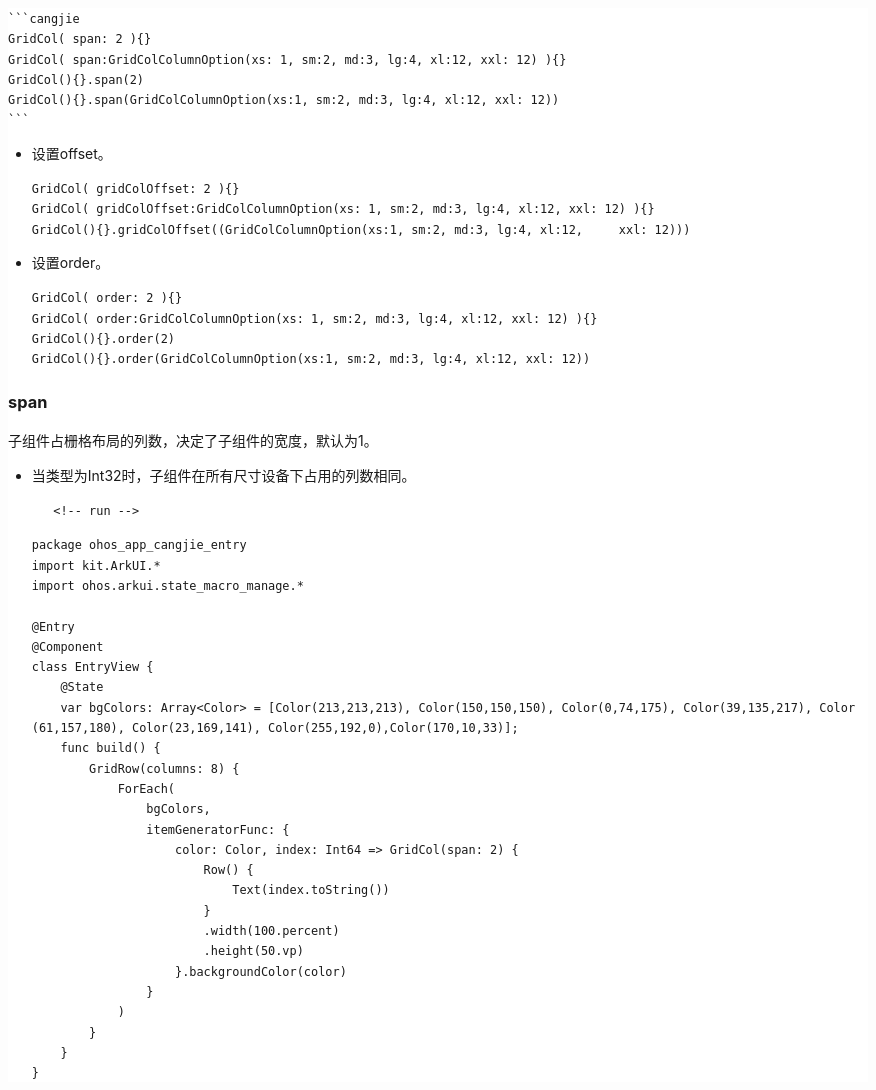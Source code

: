 
    ```cangjie
    GridCol( span: 2 ){}
    GridCol( span:GridColColumnOption(xs: 1, sm:2, md:3, lg:4, xl:12, xxl: 12) ){}
    GridCol(){}.span(2)
    GridCol(){}.span(GridColColumnOption(xs:1, sm:2, md:3, lg:4, xl:12, xxl: 12))
    ```

- 设置offset。


    ```cangjie
    GridCol( gridColOffset: 2 ){}
    GridCol( gridColOffset:GridColColumnOption(xs: 1, sm:2, md:3, lg:4, xl:12, xxl: 12) ){}
    GridCol(){}.gridColOffset((GridColColumnOption(xs:1, sm:2, md:3, lg:4, xl:12,     xxl: 12)))
    ```

- 设置order。


    ```cangjie
    GridCol( order: 2 ){}
    GridCol( order:GridColColumnOption(xs: 1, sm:2, md:3, lg:4, xl:12, xxl: 12) ){}
    GridCol(){}.order(2)
    GridCol(){}.order(GridColColumnOption(xs:1, sm:2, md:3, lg:4, xl:12, xxl: 12))
    ```

### span

子组件占栅格布局的列数，决定了子组件的宽度，默认为1。

- 当类型为Int32时，子组件在所有尺寸设备下占用的列数相同。

         <!-- run -->

    ```cangjie
    package ohos_app_cangjie_entry
    import kit.ArkUI.*
    import ohos.arkui.state_macro_manage.*

    @Entry
    @Component
    class EntryView {
        @State
        var bgColors: Array<Color> = [Color(213,213,213), Color(150,150,150), Color(0,74,175), Color(39,135,217), Color(61,157,180), Color(23,169,141), Color(255,192,0),Color(170,10,33)];
        func build() {
            GridRow(columns: 8) {
                ForEach(
                    bgColors,
                    itemGeneratorFunc: {
                        color: Color, index: Int64 => GridCol(span: 2) {
                            Row() {
                                Text(index.toString())
                            }
                            .width(100.percent)
                            .height(50.vp)
                        }.backgroundColor(color)
                    }
                )
            }
        }
    }
    ```

